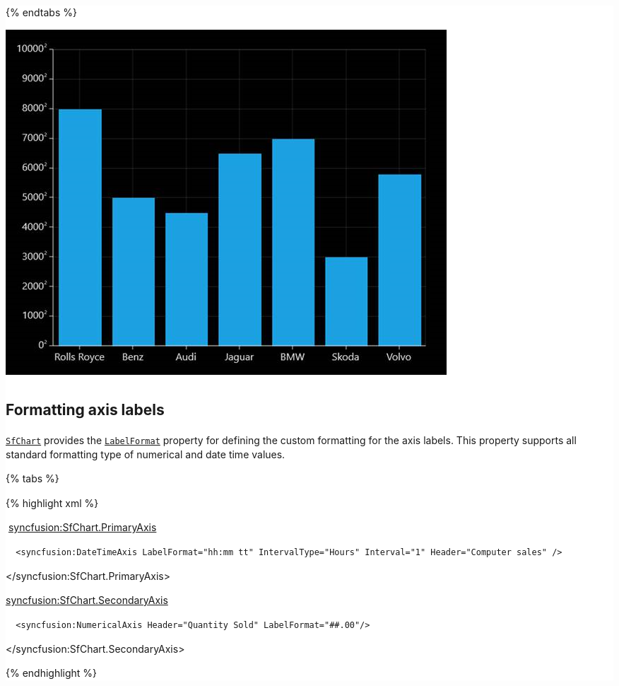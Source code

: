{% endtabs %}

![Adding units to axis labels in UWP Chart](Axis_images/Axis_img30.png)



## Formatting axis labels

[`SfChart`](https://help.syncfusion.com/cr/cref_files/uwp/Syncfusion.SfChart.UWP~Syncfusion.UI.Xaml.Charts.SfChart.html) provides the [`LabelFormat`](https://help.syncfusion.com/cr/cref_files/uwp/Syncfusion.SfChart.UWP~Syncfusion.UI.Xaml.Charts.ChartAxis~LabelFormat.html) property for defining the custom formatting for the axis labels. This property supports all standard formatting type of numerical and date time values.

{% tabs %}

{% highlight xml %}

 <syncfusion:SfChart.PrimaryAxis>

      <syncfusion:DateTimeAxis LabelFormat="hh:mm tt" IntervalType="Hours" Interval="1" Header="Computer sales" />

</syncfusion:SfChart.PrimaryAxis>



<syncfusion:SfChart.SecondaryAxis>

      <syncfusion:NumericalAxis Header="Quantity Sold" LabelFormat="##.00"/>

</syncfusion:SfChart.SecondaryAxis>

{% endhighlight %}
